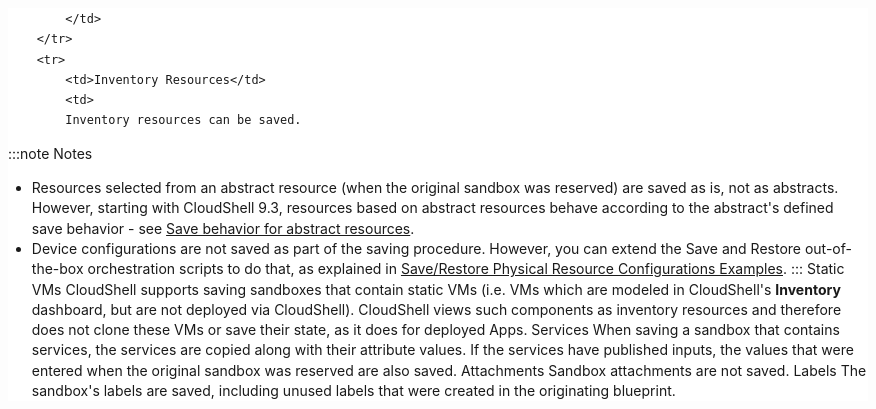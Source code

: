             </td>
        </tr>
        <tr>
            <td>Inventory Resources</td>
            <td>
            Inventory resources can be saved. 

:::note Notes

- Resources selected from an abstract resource (when the original sandbox was reserved) are saved as is, not as abstracts. However, starting with CloudShell 9.3, resources based on abstract resources behave according to the abstract's defined save behavior - see [Save behavior for abstract resources](../../inventory/managing-abstract-templates/create-abstract-template/abstract-resource-settings.md#save-behavior-for-abstract-resources).
- Device configurations are not saved as part of the saving procedure. However, you can extend the Save and Restore out-of-the-box orchestration scripts to do that, as explained in [Save/Restore Physical Resource Configurations Examples](../../../devguide/develop-orch-scripts/cs-oob-orch/index.md#saverestore-physical-resource-configurations-examples).
:::
            </td>
        </tr>
        <tr>
            <td>Static VMs</td>
            <td>
            CloudShell supports saving sandboxes that contain static VMs (i.e. VMs which are modeled in CloudShell's **Inventory** dashboard, but are not deployed via CloudShell). CloudShell views such components as inventory resources and therefore does not clone these VMs or save their state, as it does for deployed Apps.
            </td>
        </tr>
        <tr>
            <td>Services</td>
            <td>
            When saving a sandbox that contains services, the services are copied along with their attribute values. If the services have published inputs, the values that were entered when the original sandbox was reserved are also saved.
            </td>
        </tr>
        <tr>
            <td>Attachments</td>
            <td>
            Sandbox attachments are not saved.
            </td>
        </tr>
        <tr>
            <td>Labels</td>
            <td>
            The sandbox's labels are saved, including unused labels that were created in the originating blueprint.
            </td>
        </tr>
    </tbody>
</table>
